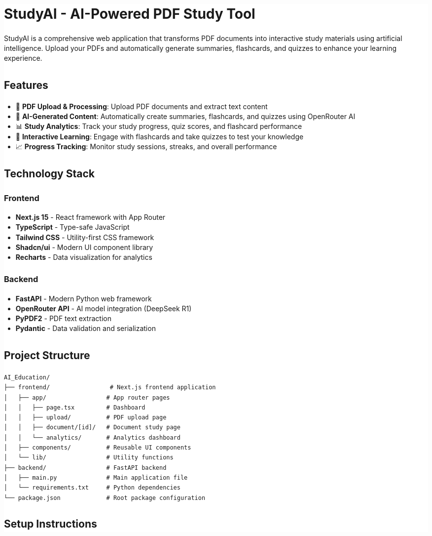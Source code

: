 # StudyAI - AI-Powered PDF Study Tool

StudyAI is a comprehensive web application that transforms PDF documents into interactive study materials using artificial intelligence. Upload your PDFs and automatically generate summaries, flashcards, and quizzes to enhance your learning experience.

## Features

- 📄 **PDF Upload & Processing**: Upload PDF documents and extract text content
- 🤖 **AI-Generated Content**: Automatically create summaries, flashcards, and quizzes using OpenRouter AI
- 📊 **Study Analytics**: Track your study progress, quiz scores, and flashcard performance
- 🎯 **Interactive Learning**: Engage with flashcards and take quizzes to test your knowledge
- 📈 **Progress Tracking**: Monitor study sessions, streaks, and overall performance

## Technology Stack

### Frontend
- **Next.js 15** - React framework with App Router
- **TypeScript** - Type-safe JavaScript
- **Tailwind CSS** - Utility-first CSS framework
- **Shadcn/ui** - Modern UI component library
- **Recharts** - Data visualization for analytics

### Backend
- **FastAPI** - Modern Python web framework
- **OpenRouter API** - AI model integration (DeepSeek R1)
- **PyPDF2** - PDF text extraction
- **Pydantic** - Data validation and serialization

## Project Structure

```
AI_Education/
├── frontend/                 # Next.js frontend application
│   ├── app/                 # App router pages
│   │   ├── page.tsx         # Dashboard
│   │   ├── upload/          # PDF upload page
│   │   ├── document/[id]/   # Document study page
│   │   └── analytics/       # Analytics dashboard
│   ├── components/          # Reusable UI components
│   └── lib/                 # Utility functions
├── backend/                 # FastAPI backend
│   ├── main.py              # Main application file
│   └── requirements.txt     # Python dependencies
└── package.json             # Root package configuration
```

## Setup Instructions

